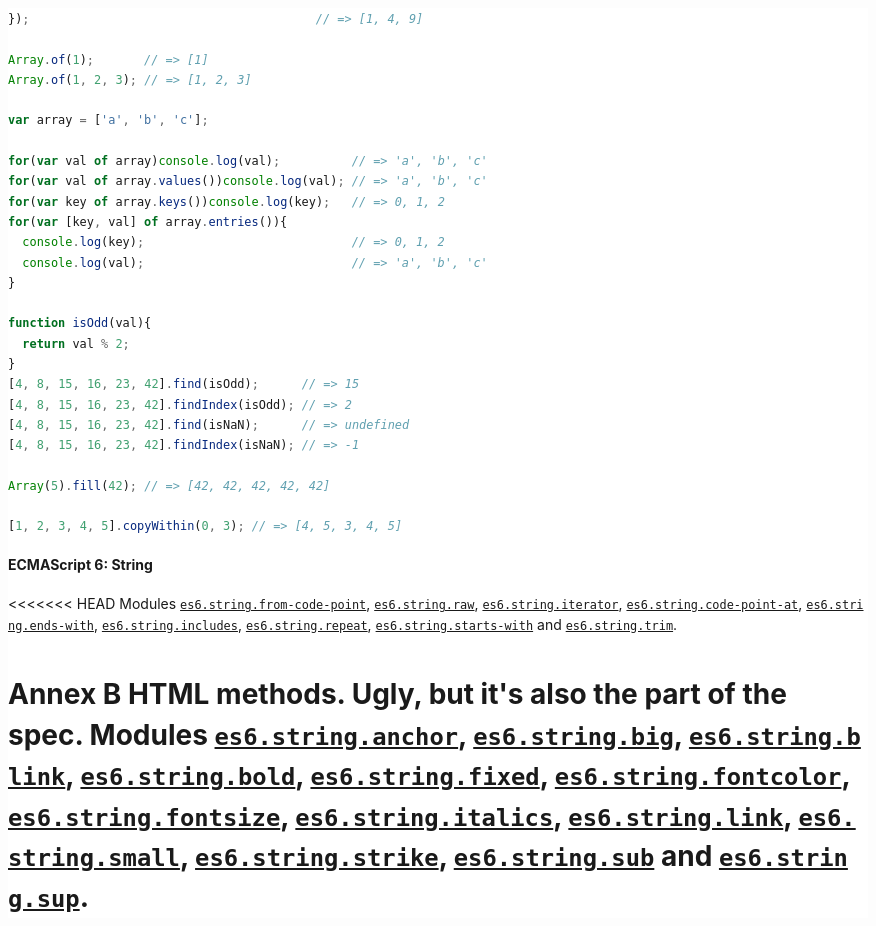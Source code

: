```js
});                                        // => [1, 4, 9]

Array.of(1);       // => [1]
Array.of(1, 2, 3); // => [1, 2, 3]

var array = ['a', 'b', 'c'];

for(var val of array)console.log(val);          // => 'a', 'b', 'c'
for(var val of array.values())console.log(val); // => 'a', 'b', 'c'
for(var key of array.keys())console.log(key);   // => 0, 1, 2
for(var [key, val] of array.entries()){
  console.log(key);                             // => 0, 1, 2
  console.log(val);                             // => 'a', 'b', 'c'
}

function isOdd(val){
  return val % 2;
}
[4, 8, 15, 16, 23, 42].find(isOdd);      // => 15
[4, 8, 15, 16, 23, 42].findIndex(isOdd); // => 2
[4, 8, 15, 16, 23, 42].find(isNaN);      // => undefined
[4, 8, 15, 16, 23, 42].findIndex(isNaN); // => -1

Array(5).fill(42); // => [42, 42, 42, 42, 42]

[1, 2, 3, 4, 5].copyWithin(0, 3); // => [4, 5, 3, 4, 5]
```
#### ECMAScript 6: String
<<<<<<< HEAD
Modules [`es6.string.from-code-point`](https://github.com/zloirock/core-js/blob/v2.5.3/modules/es6.string.from-code-point.js), [`es6.string.raw`](https://github.com/zloirock/core-js/blob/v2.5.3/modules/es6.string.raw.js), [`es6.string.iterator`](https://github.com/zloirock/core-js/blob/v2.5.3/modules/es6.string.iterator.js), [`es6.string.code-point-at`](https://github.com/zloirock/core-js/blob/v2.5.3/modules/es6.string.code-point-at.js), [`es6.string.ends-with`](https://github.com/zloirock/core-js/blob/v2.5.3/modules/es6.string.ends-with.js), [`es6.string.includes`](https://github.com/zloirock/core-js/blob/v2.5.3/modules/es6.string.includes.js), [`es6.string.repeat`](https://github.com/zloirock/core-js/blob/v2.5.3/modules/es6.string.repeat.js), [`es6.string.starts-with`](https://github.com/zloirock/core-js/blob/v2.5.3/modules/es6.string.starts-with.js) and [`es6.string.trim`](https://github.com/zloirock/core-js/blob/v2.5.3/modules/es6.string.trim.js).

Annex B HTML methods. Ugly, but it's also the part of the spec. Modules [`es6.string.anchor`](https://github.com/zloirock/core-js/blob/v2.5.3/modules/es6.string.anchor.js), [`es6.string.big`](https://github.com/zloirock/core-js/blob/v2.5.3/modules/es6.string.big.js), [`es6.string.blink`](https://github.com/zloirock/core-js/blob/v2.5.3/modules/es6.string.blink.js), [`es6.string.bold`](https://github.com/zloirock/core-js/blob/v2.5.3/modules/es6.string.bold.js), [`es6.string.fixed`](https://github.com/zloirock/core-js/blob/v2.5.3/modules/es6.string.fixed.js), [`es6.string.fontcolor`](https://github.com/zloirock/core-js/blob/v2.5.3/modules/es6.string.fontcolor.js), [`es6.string.fontsize`](https://github.com/zloirock/core-js/blob/v2.5.3/modules/es6.string.fontsize.js), [`es6.string.italics`](https://github.com/zloirock/core-js/blob/v2.5.3/modules/es6.string.italics.js), [`es6.string.link`](https://github.com/zloirock/core-js/blob/v2.5.3/modules/es6.string.link.js), [`es6.string.small`](https://github.com/zloirock/core-js/blob/v2.5.3/modules/es6.string.small.js), [`es6.string.strike`](https://github.com/zloirock/core-js/blob/v2.5.3/modules/es6.string.strike.js), [`es6.string.sub`](https://github.com/zloirock/core-js/blob/v2.5.3/modules/es6.string.sub.js) and [`es6.string.sup`](https://github.com/zloirock/core-js/blob/v2.5.3/modules/es6.string.sup.js).
=======